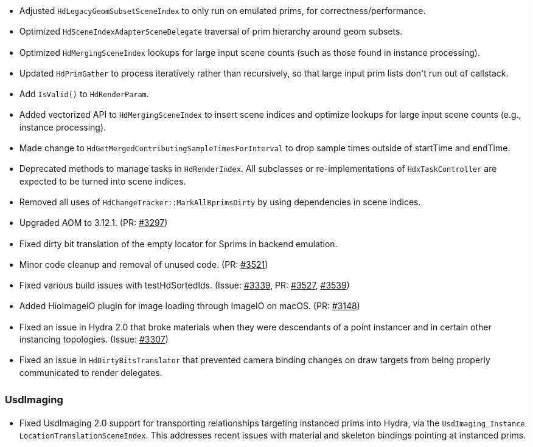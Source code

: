 - Adjusted `HdLegacyGeomSubsetSceneIndex` to only run on emulated prims, for 
  correctness/performance.

- Optimized `HdSceneIndexAdapterSceneDelegate` traversal of prim hierarchy 
  around geom subsets.

- Optimized `HdMergingSceneIndex` lookups for large input scene counts (such as 
  those found in instance processing).

- Updated `HdPrimGather` to process iteratively rather than recursively, so that 
  large input prim lists don't run out of callstack.

- Add `IsValid()` to `HdRenderParam`.

- Added vectorized API to `HdMergingSceneIndex` to insert scene indices and 
  optimize lookups for large input scene counts (e.g., instance processing).

- Made change to `HdGetMergedContributingSampleTimesForInterval` to drop sample 
  times outside of startTime and endTime.

- Deprecated methods to manage tasks in `HdRenderIndex`. All subclasses or 
  re-implementations of `HdxTaskController` are expected to be turned into 
  scene indices.

- Removed all uses of `HdChangeTracker::MarkAllRprimsDirty` by using 
  dependencies in scene indices.

- Upgraded AOM to 3.12.1. 
  (PR: [#3297](https://github.com/PixarAnimationStudios/OpenUSD/pull/3297))

- Fixed dirty bit translation of the empty locator for Sprims in backend 
  emulation.

- Minor code cleanup and removal of unused code.
  (PR: [#3521](https://github.com/PixarAnimationStudios/OpenUSD/pull/3521))

- Fixed various build issues with testHdSortedIds.
  (Issue: [#3339](https://github.com/PixarAnimationStudios/OpenUSD/issues/3339), 
   PR: [#3527](https://github.com/PixarAnimationStudios/OpenUSD/pull/3527),
   [#3539](https://github.com/PixarAnimationStudios/OpenUSD/pull/3539))

- Added HioImageIO plugin for image loading through ImageIO on macOS. 
  (PR: [#3148](https://github.com/PixarAnimationStudios/OpenUSD/pull/3148))

- Fixed an issue in Hydra 2.0 that broke materials when they were descendants of 
  a point instancer and in certain other instancing topologies. 
  (Issue: [#3307](https://github.com/PixarAnimationStudios/OpenUSD/issues/3307))

- Fixed an issue in `HdDirtyBitsTranslator` that prevented camera binding 
  changes on draw targets from being properly communicated to render delegates.

### UsdImaging

- Fixed UsdImaging 2.0 support for transporting relationships targeting 
  instanced prims into Hydra, via the 
  `UsdImaging_InstanceLocationTranslationSceneIndex`. This addresses recent 
  issues with material and skeleton bindings pointing at instanced prims.
